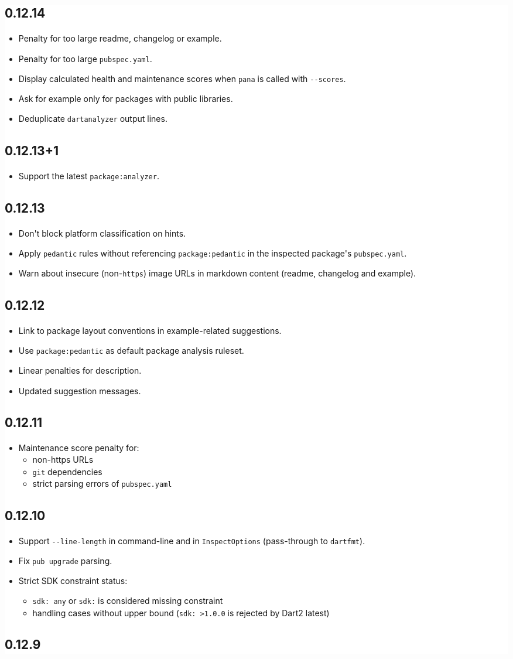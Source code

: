 ## 0.12.14

* Penalty for too large readme, changelog or example.

* Penalty for too large `pubspec.yaml`.

* Display calculated health and maintenance scores when `pana` is called with `--scores`.

* Ask for example only for packages with public libraries.

* Deduplicate `dartanalyzer` output lines.

## 0.12.13+1

* Support the latest `package:analyzer`.

## 0.12.13

* Don't block platform classification on hints.

* Apply `pedantic` rules without referencing `package:pedantic` in the inspected package's `pubspec.yaml`.

* Warn about insecure (non-`https`) image URLs in markdown content (readme, changelog and example).

## 0.12.12

* Link to package layout conventions in example-related suggestions.

* Use `package:pedantic` as default package analysis ruleset.

* Linear penalties for description.

* Updated suggestion messages.

## 0.12.11

* Maintenance score penalty for:
  * non-https URLs
  * `git` dependencies
  * strict parsing errors of `pubspec.yaml`

## 0.12.10

* Support `--line-length` in command-line and in `InspectOptions` (pass-through to `dartfmt`).

* Fix `pub upgrade` parsing.

* Strict SDK constraint status:
  * `sdk: any` or `sdk:` is considered missing constraint
  * handling cases without upper bound (`sdk: >1.0.0` is rejected by Dart2 latest)

## 0.12.9
